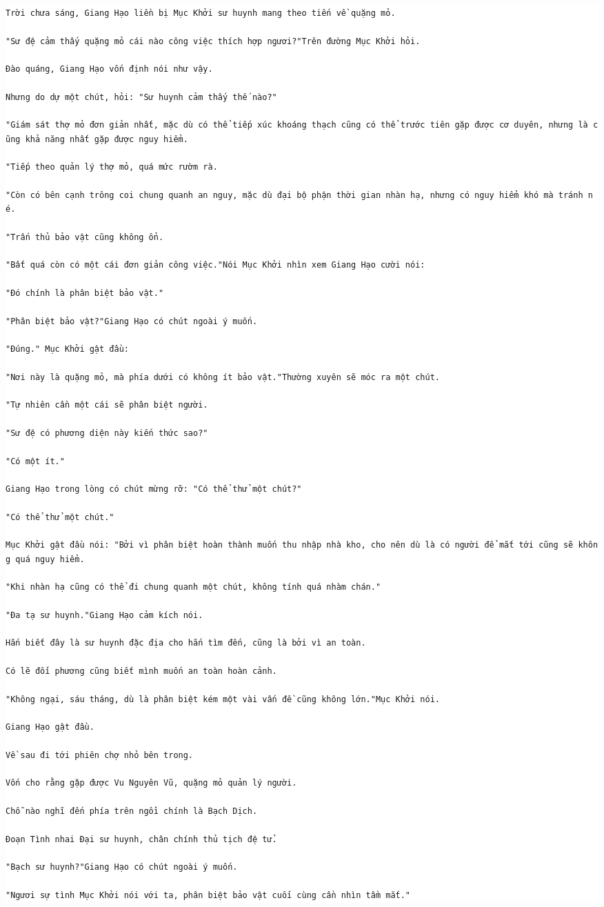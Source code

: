 	Trời chưa sáng, Giang Hạo liền bị Mục Khởi sư huynh mang theo tiến về quặng mỏ.

	"Sư đệ cảm thấy quặng mỏ cái nào công việc thích hợp ngươi?"Trên đường Mục Khởi hỏi.

	Đào quáng, Giang Hạo vốn định nói như vậy.

	Nhưng do dự một chút, hỏi: "Sư huynh cảm thấy thế nào?"

	"Giám sát thợ mỏ đơn giản nhất, mặc dù có thể tiếp xúc khoáng thạch cũng có thể trước tiên gặp được cơ duyên, nhưng là cũng khả năng nhất gặp được nguy hiểm.

	"Tiếp theo quản lý thợ mỏ, quá mức rườm rà.

	"Còn có bên cạnh trông coi chung quanh an nguy, mặc dù đại bộ phận thời gian nhàn hạ, nhưng có nguy hiểm khó mà tránh né.

	"Trấn thủ bảo vật cũng không ổn.

	"Bất quá còn có một cái đơn giản công việc."Nói Mục Khởi nhìn xem Giang Hạo cười nói:

	"Đó chính là phân biệt bảo vật."

	"Phân biệt bảo vật?"Giang Hạo có chút ngoài ý muốn.

	"Đúng." Mục Khởi gật đầu:

	"Nơi này là quặng mỏ, mà phía dưới có không ít bảo vật."Thường xuyên sẽ móc ra một chút.

	"Tự nhiên cần một cái sẽ phân biệt người.

	"Sư đệ có phương diện này kiến thức sao?"

	"Có một ít."

	Giang Hạo trong lòng có chút mừng rỡ: "Có thể thử một chút?"

	"Có thể thử một chút."

	Mục Khởi gật đầu nói: "Bởi vì phân biệt hoàn thành muốn thu nhập nhà kho, cho nên dù là có người để mắt tới cũng sẽ không quá nguy hiểm.

	"Khi nhàn hạ cũng có thể đi chung quanh một chút, không tính quá nhàm chán."

	"Đa tạ sư huynh."Giang Hạo cảm kích nói.

	Hắn biết đây là sư huynh đặc địa cho hắn tìm đến, cũng là bởi vì an toàn.

	Có lẽ đối phương cũng biết mình muốn an toàn hoàn cảnh.

	"Không ngại, sáu tháng, dù là phân biệt kém một vài vấn đề cũng không lớn."Mục Khởi nói.

	Giang Hạo gật đầu.

	Về sau đi tới phiên chợ nhỏ bên trong.

	Vốn cho rằng gặp được Vu Nguyên Vũ, quặng mỏ quản lý người.

	Chỗ nào nghĩ đến phía trên ngồi chính là Bạch Dịch.

	Đoạn Tình nhai Đại sư huynh, chân chính thủ tịch đệ tử.

	"Bạch sư huynh?"Giang Hạo có chút ngoài ý muốn.

	"Ngươi sự tình Mục Khởi nói với ta, phân biệt bảo vật cuối cùng cần nhìn tầm mắt."
